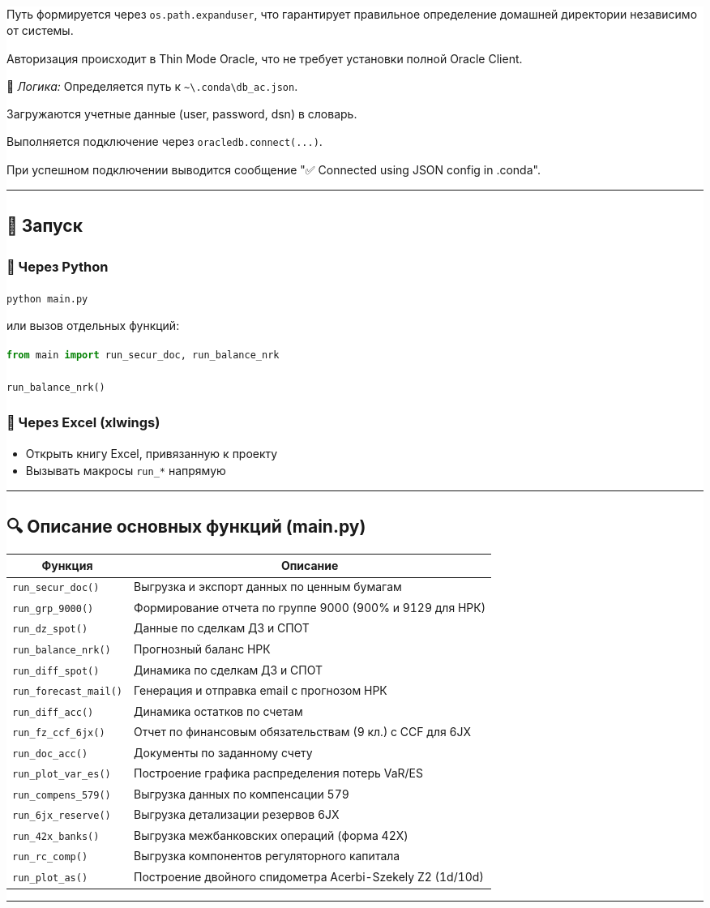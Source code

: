 Путь формируется через `os.path.expanduser`, что гарантирует правильное определение домашней директории независимо от системы.

Авторизация происходит в Thin Mode Oracle, что не требует установки полной Oracle Client.

📌 *Логика:*
Определяется путь к `~\.conda\db_ac.json`.

Загружаются учетные данные (user, password, dsn) в словарь.

Выполняется подключение через `oracledb.connect(...)`.

При успешном подключении выводится сообщение "✅ Connected using JSON config in .conda".

---

## 🚀 Запуск

### 📌 Через Python
```bash
python main.py
```
или вызов отдельных функций:
```python
from main import run_secur_doc, run_balance_nrk

run_balance_nrk()
```

### 📌 Через Excel (xlwings)
- Открыть книгу Excel, привязанную к проекту
- Вызывать макросы `run_*` напрямую

---

## 🔍 Описание основных функций (main.py)

| Функция                | Описание |
|------------------------|----------|
| `run_secur_doc()`      | Выгрузка и экспорт данных по ценным бумагам |
| `run_grp_9000()`       | Формирование отчета по группе 9000 (900% и 9129 для НРК) |
| `run_dz_spot()`        | Данные по сделкам ДЗ и СПОТ |
| `run_balance_nrk()`    | Прогнозный баланс НРК |
| `run_diff_spot()`      | Динамика по сделкам ДЗ и СПОТ |
| `run_forecast_mail()`  | Генерация и отправка email с прогнозом НРК |
| `run_diff_acc()`       | Динамика остатков по счетам |
| `run_fz_ccf_6jx()`     | Отчет по финансовым обязательствам (9 кл.) с CCF для 6JX |
| `run_doc_acc()`        | Документы по заданному счету |
| `run_plot_var_es()`    | Построение графика распределения потерь VaR/ES |
| `run_compens_579()`    | Выгрузка данных по компенсации 579 |
| `run_6jx_reserve()`    | Выгрузка детализации резервов 6JX |
| `run_42x_banks()`      | Выгрузка межбанковских операций (форма 42X) |
| `run_rc_comp()`        | Выгрузка компонентов регуляторного капитала |
| `run_plot_as()`        | Построение двойного спидометра Acerbi-Szekely Z2 (1d/10d) |

---